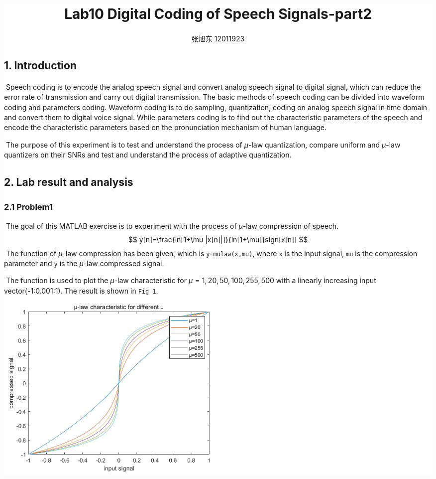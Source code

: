<h1 align = "center">Lab10 Digital Coding of Speech Signals-part2</h1>

<center>张旭东 12011923</center>

## 1. Introduction

​	Speech coding is to encode the analog speech signal and convert analog speech signal to digital signal, which can reduce the error rate of transmission and carry out digital transmission. The basic methods of speech coding can be divided into waveform coding and parameters coding. Waveform coding is to do sampling, quantization, coding on analog speech signal in time domain and convert them to digital voice signal. While parameters coding is to find out the characteristic parameters of the speech and encode the characteristic parameters based on the pronunciation mechanism of human language.

​	The purpose of this experiment is to test and understand the process of $\mu$-law quantization, compare uniform and $\mu$-law quantizers on their SNRs and test and understand the process of adaptive quantization.

## 2. Lab result and analysis

### 2.1 Problem1

​	The goal of this MATLAB exercise is to experiment with the process of $\mu$-law compression of speech. 
$$
y[n]=\frac{ln[1+\mu |x[n]|]}{ln[1+\mu]}sign[x[n]]
$$
​	The function of $\mu$-law compression has been given, which is `y=mulaw(x,mu)`, where `x` is the input signal, `mu` is the compression parameter and `y` is the $\mu$-law compressed signal.

​	The function is used to plot the $\mu$-law characteristic for $\mu=1,20,50,100,255,500$ with a linearly increasing input vector(-1:0.001:1). The result is shown in `Fig 1`.

<img src="./Lab10 Digital Coding of Speech Signals-part2/image-20230425164209174.png" alt="image-20230425164209174" style="zoom: 67%;" />
